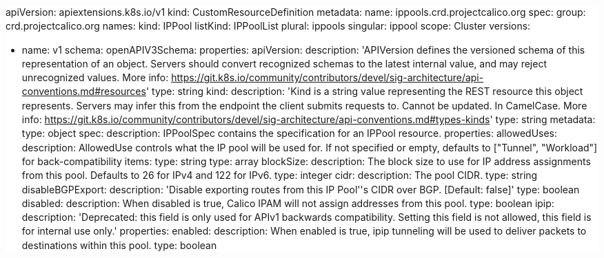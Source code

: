 apiVersion: apiextensions.k8s.io/v1
kind: CustomResourceDefinition
metadata:
  name: ippools.crd.projectcalico.org
spec:
  group: crd.projectcalico.org
  names:
    kind: IPPool
    listKind: IPPoolList
    plural: ippools
    singular: ippool
  scope: Cluster
  versions:
  - name: v1
    schema:
      openAPIV3Schema:
        properties:
          apiVersion:
            description: 'APIVersion defines the versioned schema of this representation
              of an object. Servers should convert recognized schemas to the latest
              internal value, and may reject unrecognized values. More info: https://git.k8s.io/community/contributors/devel/sig-architecture/api-conventions.md#resources'
            type: string
          kind:
            description: 'Kind is a string value representing the REST resource this
              object represents. Servers may infer this from the endpoint the client
              submits requests to. Cannot be updated. In CamelCase. More info: https://git.k8s.io/community/contributors/devel/sig-architecture/api-conventions.md#types-kinds'
            type: string
          metadata:
            type: object
          spec:
            description: IPPoolSpec contains the specification for an IPPool resource.
            properties:
              allowedUses:
                description: AllowedUse controls what the IP pool will be used for.  If
                  not specified or empty, defaults to ["Tunnel", "Workload"] for back-compatibility
                items:
                  type: string
                type: array
              blockSize:
                description: The block size to use for IP address assignments from
                  this pool. Defaults to 26 for IPv4 and 122 for IPv6.
                type: integer
              cidr:
                description: The pool CIDR.
                type: string
              disableBGPExport:
                description: 'Disable exporting routes from this IP Pool''s CIDR over
                  BGP. [Default: false]'
                type: boolean
              disabled:
                description: When disabled is true, Calico IPAM will not assign addresses
                  from this pool.
                type: boolean
              ipip:
                description: 'Deprecated: this field is only used for APIv1 backwards
                  compatibility. Setting this field is not allowed, this field is
                  for internal use only.'
                properties:
                  enabled:
                    description: When enabled is true, ipip tunneling will be used
                      to deliver packets to destinations within this pool.
                    type: boolean